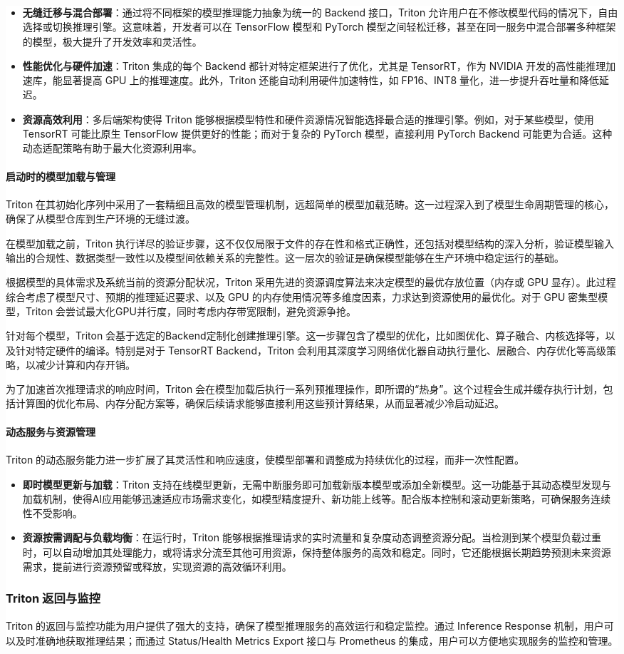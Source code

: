 - **无缝迁移与混合部署**：通过将不同框架的模型推理能力抽象为统一的 Backend 接口，Triton 允许用户在不修改模型代码的情况下，自由选择或切换推理引擎。这意味着，开发者可以在 TensorFlow 模型和 PyTorch 模型之间轻松迁移，甚至在同一服务中混合部署多种框架的模型，极大提升了开发效率和灵活性。

- **性能优化与硬件加速**：Triton 集成的每个 Backend 都针对特定框架进行了优化，尤其是 TensorRT，作为 NVIDIA 开发的高性能推理加速库，能显著提高 GPU 上的推理速度。此外，Triton 还能自动利用硬件加速特性，如 FP16、INT8 量化，进一步提升吞吐量和降低延迟。

- **资源高效利用**：多后端架构使得 Triton 能够根据模型特性和硬件资源情况智能选择最合适的推理引擎。例如，对于某些模型，使用 TensorRT 可能比原生 TensorFlow 提供更好的性能；而对于复杂的 PyTorch 模型，直接利用 PyTorch Backend 可能更为合适。这种动态适配策略有助于最大化资源利用率。

#### 启动时的模型加载与管理

Triton 在其初始化序列中采用了一套精细且高效的模型管理机制，远超简单的模型加载范畴。这一过程深入到了模型生命周期管理的核心，确保了从模型仓库到生产环境的无缝过渡。

在模型加载之前，Triton 执行详尽的验证步骤，这不仅仅局限于文件的存在性和格式正确性，还包括对模型结构的深入分析，验证模型输入输出的合规性、数据类型一致性以及模型间依赖关系的完整性。这一层次的验证是确保模型能够在生产环境中稳定运行的基础。

根据模型的具体需求及系统当前的资源分配状况，Triton 采用先进的资源调度算法来决定模型的最优存放位置（内存或 GPU 显存）。此过程综合考虑了模型尺寸、预期的推理延迟要求、以及 GPU 的内存使用情况等多维度因素，力求达到资源使用的最优化。对于 GPU 密集型模型，Triton 会尝试最大化GPU并行度，同时考虑内存带宽限制，避免资源争抢。

针对每个模型，Triton 会基于选定的Backend定制化创建推理引擎。这一步骤包含了模型的优化，比如图优化、算子融合、内核选择等，以及针对特定硬件的编译。特别是对于 TensorRT Backend，Triton 会利用其深度学习网络优化器自动执行量化、层融合、内存优化等高级策略，以减少计算和内存开销。

为了加速首次推理请求的响应时间，Triton 会在模型加载后执行一系列预推理操作，即所谓的“热身”。这个过程会生成并缓存执行计划，包括计算图的优化布局、内存分配方案等，确保后续请求能够直接利用这些预计算结果，从而显著减少冷启动延迟。

#### 动态服务与资源管理

Triton 的动态服务能力进一步扩展了其灵活性和响应速度，使模型部署和调整成为持续优化的过程，而非一次性配置。

- **即时模型更新与加载**：Triton 支持在线模型更新，无需中断服务即可加载新版本模型或添加全新模型。这一功能基于其动态模型发现与加载机制，使得AI应用能够迅速适应市场需求变化，如模型精度提升、新功能上线等。配合版本控制和滚动更新策略，可确保服务连续性不受影响。

- **资源按需调配与负载均衡**：在运行时，Triton 能够根据推理请求的实时流量和复杂度动态调整资源分配。当检测到某个模型负载过重时，可以自动增加其处理能力，或将请求分流至其他可用资源，保持整体服务的高效和稳定。同时，它还能根据长期趋势预测未来资源需求，提前进行资源预留或释放，实现资源的高效循环利用。

### Triton 返回与监控

Triton 的返回与监控功能为用户提供了强大的支持，确保了模型推理服务的高效运行和稳定监控。通过 Inference Response 机制，用户可以及时准确地获取推理结果；而通过 Status/Health Metrics Export 接口与 Prometheus 的集成，用户可以方便地实现服务的监控和管理。
